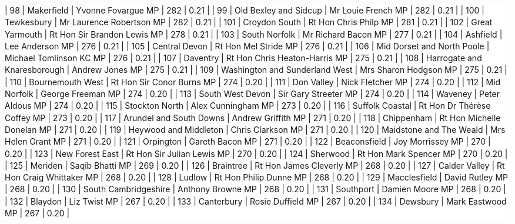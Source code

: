 | 98 | Makerfield | Yvonne Fovargue MP | 282 | 0.21 |
| 99 | Old Bexley and Sidcup | Mr Louie French MP | 282 | 0.21 |
| 100 | Tewkesbury | Mr Laurence Robertson MP | 282 | 0.21 |
| 101 | Croydon South | Rt Hon Chris Philp MP | 281 | 0.21 |
| 102 | Great Yarmouth | Rt Hon Sir Brandon Lewis MP | 278 | 0.21 |
| 103 | South Norfolk | Mr Richard Bacon MP | 277 | 0.21 |
| 104 | Ashfield | Lee Anderson MP | 276 | 0.21 |
| 105 | Central Devon | Rt Hon Mel Stride MP | 276 | 0.21 |
| 106 | Mid Dorset and North Poole | Michael Tomlinson KC MP | 276 | 0.21 |
| 107 | Daventry | Rt Hon Chris Heaton-Harris MP | 275 | 0.21 |
| 108 | Harrogate and Knaresborough | Andrew Jones MP | 275 | 0.21 |
| 109 | Washington and Sunderland West | Mrs Sharon Hodgson MP | 275 | 0.21 |
| 110 | Bournemouth West | Rt Hon Sir Conor Burns MP | 274 | 0.20 |
| 111 | Don Valley | Nick Fletcher MP | 274 | 0.20 |
| 112 | Mid Norfolk | George Freeman MP | 274 | 0.20 |
| 113 | South West Devon | Sir Gary Streeter MP | 274 | 0.20 |
| 114 | Waveney | Peter Aldous MP | 274 | 0.20 |
| 115 | Stockton North | Alex Cunningham MP | 273 | 0.20 |
| 116 | Suffolk Coastal | Rt Hon Dr Thérèse Coffey MP | 273 | 0.20 |
| 117 | Arundel and South Downs | Andrew Griffith MP | 271 | 0.20 |
| 118 | Chippenham | Rt Hon Michelle Donelan MP | 271 | 0.20 |
| 119 | Heywood and Middleton | Chris Clarkson MP | 271 | 0.20 |
| 120 | Maidstone and The Weald | Mrs Helen Grant MP | 271 | 0.20 |
| 121 | Orpington | Gareth Bacon MP | 271 | 0.20 |
| 122 | Beaconsfield | Joy Morrissey MP | 270 | 0.20 |
| 123 | New Forest East | Rt Hon Sir Julian Lewis MP | 270 | 0.20 |
| 124 | Sherwood | Rt Hon Mark Spencer MP | 270 | 0.20 |
| 125 | Meriden | Saqib Bhatti MP | 269 | 0.20 |
| 126 | Braintree | Rt Hon James Cleverly MP | 268 | 0.20 |
| 127 | Calder Valley | Rt Hon Craig Whittaker MP | 268 | 0.20 |
| 128 | Ludlow | Rt Hon Philip Dunne MP | 268 | 0.20 |
| 129 | Macclesfield | David Rutley MP | 268 | 0.20 |
| 130 | South Cambridgeshire | Anthony Browne MP | 268 | 0.20 |
| 131 | Southport | Damien Moore MP | 268 | 0.20 |
| 132 | Blaydon | Liz Twist MP | 267 | 0.20 |
| 133 | Canterbury | Rosie Duffield MP | 267 | 0.20 |
| 134 | Dewsbury | Mark Eastwood MP | 267 | 0.20 |